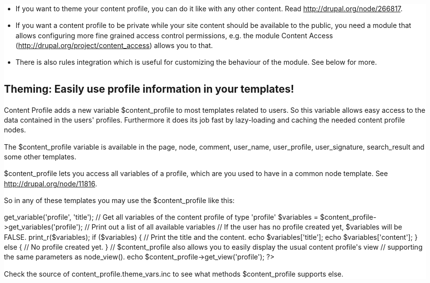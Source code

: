  * If you want to theme your content profile, you can do it like with any other content.
   Read http://drupal.org/node/266817.
   
 * If you want a content profile to be private while your site content should be available
   to the public, you need a module that allows configuring more fine grained access control
   permissions, e.g. the module Content Access (http://drupal.org/project/content_access)
   allows you to that.
   
 * There is also rules integration which is useful for customizing the behaviour of the
   module. See below for more.



Theming: Easily use profile information in your templates! 
-----------------------------------------------------------
Content Profile adds a new variable $content_profile to most templates related to users.
So this variable allows easy access to the data contained in the users' profiles.
Furthermore it does its job fast by lazy-loading and caching the needed content profile
nodes.

The $content_profile variable is available in the page, node, comment, user_name,
user_profile, user_signature, search_result and some other templates. 

$content_profile lets you access all variables of a profile, which are you used to
have in a common node template. See http://drupal.org/node/11816.

So in any of these templates you may use the $content_profile like this:

<?php
 // Just output the title of the content profile of type 'profile'
 // If there is no such profile, it will output nothing.
 echo $content_profile->get_variable('profile', 'title');

 // Get all variables of the content profile of type 'profile'
 $variables = $content_profile->get_variables('profile');
 
 // Print out a list of all available variables
 // If the user has no profile created yet, $variables will be FALSE.
 print_r($variables);

 if ($variables) {
   // Print the title and the content.
   echo $variables['title'];
   echo $variables['content'];
 }
 else {
   // No profile created yet.
 }
 
 // $content_profile also allows you to easily display the usual content profile's view
 // supporting the same parameters as node_view().
 echo $content_profile->get_view('profile');

?>

 Check the source of content_profile.theme_vars.inc to see what methods $content_profile
 supports else.

